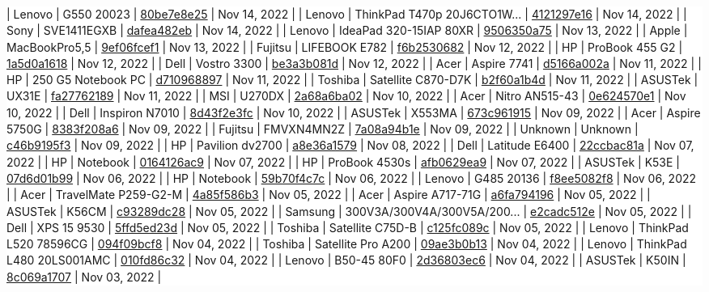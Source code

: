 | Lenovo        | G550 20023                  | [80be7e8e25](https://linux-hardware.org/?probe=80be7e8e25) | Nov 14, 2022 |
| Lenovo        | ThinkPad T470p 20J6CTO1W... | [4121297e16](https://linux-hardware.org/?probe=4121297e16) | Nov 14, 2022 |
| Sony          | SVE1411EGXB                 | [dafea482eb](https://linux-hardware.org/?probe=dafea482eb) | Nov 14, 2022 |
| Lenovo        | IdeaPad 320-15IAP 80XR      | [9506350a75](https://linux-hardware.org/?probe=9506350a75) | Nov 13, 2022 |
| Apple         | MacBookPro5,5               | [9ef06fcef1](https://linux-hardware.org/?probe=9ef06fcef1) | Nov 13, 2022 |
| Fujitsu       | LIFEBOOK E782               | [f6b2530682](https://linux-hardware.org/?probe=f6b2530682) | Nov 12, 2022 |
| HP            | ProBook 455 G2              | [1a5d0a1618](https://linux-hardware.org/?probe=1a5d0a1618) | Nov 12, 2022 |
| Dell          | Vostro 3300                 | [be3a3b081d](https://linux-hardware.org/?probe=be3a3b081d) | Nov 12, 2022 |
| Acer          | Aspire 7741                 | [d5166a002a](https://linux-hardware.org/?probe=d5166a002a) | Nov 11, 2022 |
| HP            | 250 G5 Notebook PC          | [d710968897](https://linux-hardware.org/?probe=d710968897) | Nov 11, 2022 |
| Toshiba       | Satellite C870-D7K          | [b2f60a1b4d](https://linux-hardware.org/?probe=b2f60a1b4d) | Nov 11, 2022 |
| ASUSTek       | UX31E                       | [fa27762189](https://linux-hardware.org/?probe=fa27762189) | Nov 11, 2022 |
| MSI           | U270DX                      | [2a68a6ba02](https://linux-hardware.org/?probe=2a68a6ba02) | Nov 10, 2022 |
| Acer          | Nitro AN515-43              | [0e624570e1](https://linux-hardware.org/?probe=0e624570e1) | Nov 10, 2022 |
| Dell          | Inspiron N7010              | [8d43f2e3fc](https://linux-hardware.org/?probe=8d43f2e3fc) | Nov 10, 2022 |
| ASUSTek       | X553MA                      | [673c961915](https://linux-hardware.org/?probe=673c961915) | Nov 09, 2022 |
| Acer          | Aspire 5750G                | [8383f208a6](https://linux-hardware.org/?probe=8383f208a6) | Nov 09, 2022 |
| Fujitsu       | FMVXN4MN2Z                  | [7a08a94b1e](https://linux-hardware.org/?probe=7a08a94b1e) | Nov 09, 2022 |
| Unknown       | Unknown                     | [c46b9195f3](https://linux-hardware.org/?probe=c46b9195f3) | Nov 09, 2022 |
| HP            | Pavilion dv2700             | [a8e36a1579](https://linux-hardware.org/?probe=a8e36a1579) | Nov 08, 2022 |
| Dell          | Latitude E6400              | [22ccbac81a](https://linux-hardware.org/?probe=22ccbac81a) | Nov 07, 2022 |
| HP            | Notebook                    | [0164126ac9](https://linux-hardware.org/?probe=0164126ac9) | Nov 07, 2022 |
| HP            | ProBook 4530s               | [afb0629ea9](https://linux-hardware.org/?probe=afb0629ea9) | Nov 07, 2022 |
| ASUSTek       | K53E                        | [07d6d01b99](https://linux-hardware.org/?probe=07d6d01b99) | Nov 06, 2022 |
| HP            | Notebook                    | [59b70f4c7c](https://linux-hardware.org/?probe=59b70f4c7c) | Nov 06, 2022 |
| Lenovo        | G485 20136                  | [f8ee5082f8](https://linux-hardware.org/?probe=f8ee5082f8) | Nov 06, 2022 |
| Acer          | TravelMate P259-G2-M        | [4a85f586b3](https://linux-hardware.org/?probe=4a85f586b3) | Nov 05, 2022 |
| Acer          | Aspire A717-71G             | [a6fa794196](https://linux-hardware.org/?probe=a6fa794196) | Nov 05, 2022 |
| ASUSTek       | K56CM                       | [c93289dc28](https://linux-hardware.org/?probe=c93289dc28) | Nov 05, 2022 |
| Samsung       | 300V3A/300V4A/300V5A/200... | [e2cadc512e](https://linux-hardware.org/?probe=e2cadc512e) | Nov 05, 2022 |
| Dell          | XPS 15 9530                 | [5ffd5ed23d](https://linux-hardware.org/?probe=5ffd5ed23d) | Nov 05, 2022 |
| Toshiba       | Satellite C75D-B            | [c125fc089c](https://linux-hardware.org/?probe=c125fc089c) | Nov 05, 2022 |
| Lenovo        | ThinkPad L520 78596CG       | [094f09bcf8](https://linux-hardware.org/?probe=094f09bcf8) | Nov 04, 2022 |
| Toshiba       | Satellite Pro A200          | [09ae3b0b13](https://linux-hardware.org/?probe=09ae3b0b13) | Nov 04, 2022 |
| Lenovo        | ThinkPad L480 20LS001AMC    | [010fd86c32](https://linux-hardware.org/?probe=010fd86c32) | Nov 04, 2022 |
| Lenovo        | B50-45 80F0                 | [2d36803ec6](https://linux-hardware.org/?probe=2d36803ec6) | Nov 04, 2022 |
| ASUSTek       | K50IN                       | [8c069a1707](https://linux-hardware.org/?probe=8c069a1707) | Nov 03, 2022 |